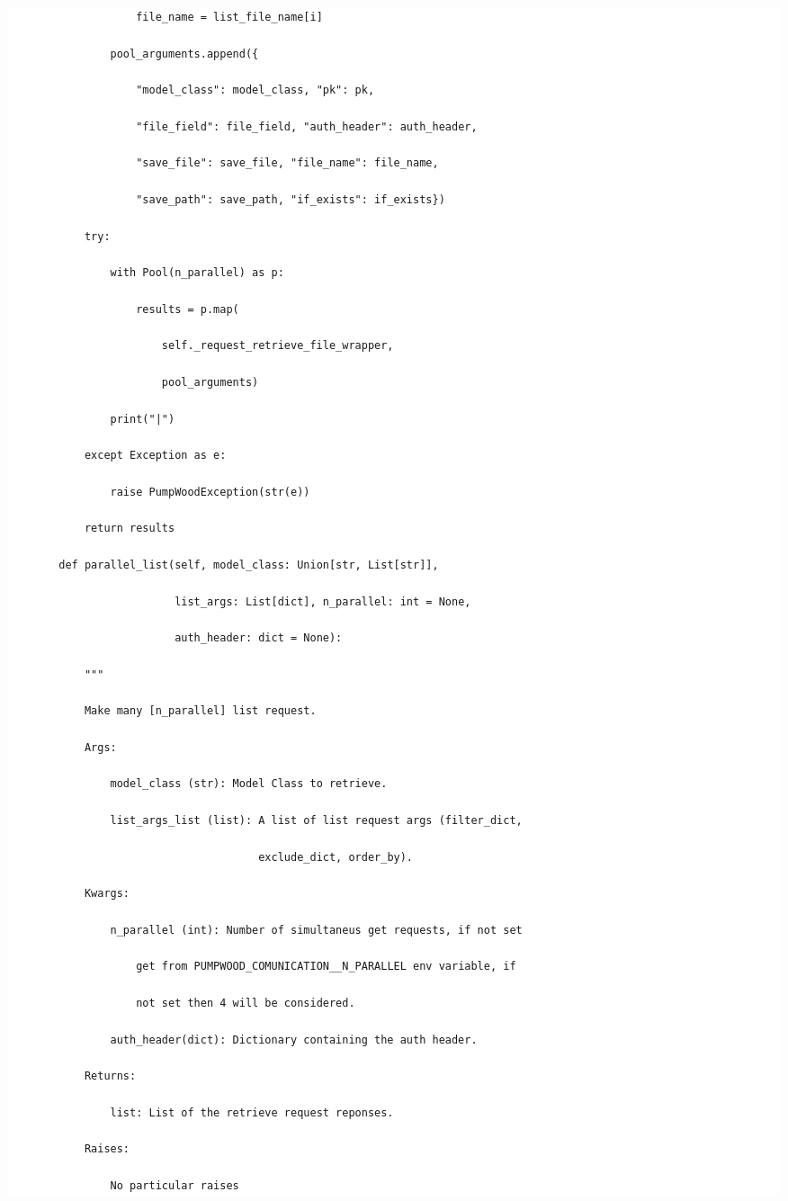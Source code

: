                         file_name = list_file_name[i]

                    pool_arguments.append({

                        "model_class": model_class, "pk": pk,

                        "file_field": file_field, "auth_header": auth_header,

                        "save_file": save_file, "file_name": file_name,

                        "save_path": save_path, "if_exists": if_exists})

                try:

                    with Pool(n_parallel) as p:

                        results = p.map(

                            self._request_retrieve_file_wrapper,

                            pool_arguments)

                    print("|")

                except Exception as e:

                    raise PumpWoodException(str(e))

                return results

            def parallel_list(self, model_class: Union[str, List[str]],

                              list_args: List[dict], n_parallel: int = None,

                              auth_header: dict = None):

                """

                Make many [n_parallel] list request.

                Args:

                    model_class (str): Model Class to retrieve.

                    list_args_list (list): A list of list request args (filter_dict,

                                           exclude_dict, order_by).

                Kwargs:

                    n_parallel (int): Number of simultaneus get requests, if not set

                        get from PUMPWOOD_COMUNICATION__N_PARALLEL env variable, if

                        not set then 4 will be considered.

                    auth_header(dict): Dictionary containing the auth header.

                Returns:

                    list: List of the retrieve request reponses.

                Raises:

                    No particular raises

